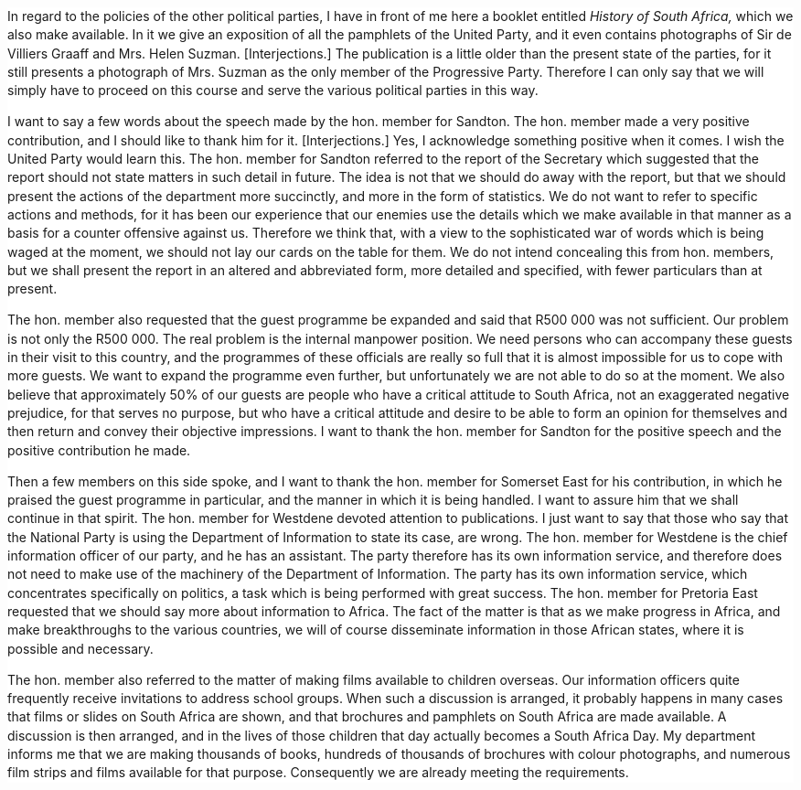 <p>In regard to the policies of the other political parties, I have in front of me here a booklet entitled <i>History of South Africa,</i> which we also make available. In it we give an exposition of all the pamphlets of the United Party, and it even contains photographs of Sir de Villiers Graaff and Mrs. Helen Suzman. [Interjections.] The publication is a little older than the present state of the parties, for it still presents a photograph of Mrs. Suzman as the only member of the Progressive Party. Therefore I can only say that we will simply have to proceed on this course and serve the various political parties in this way.</p>

<p>I want to say a few words about the speech made by the hon. member for Sandton. The hon. member made a very positive contribution, and I should like to thank him for it. [Interjections.] Yes, I acknowledge something positive when it comes. I wish the United Party would learn this. The hon. member for Sandton referred to the report of the Secretary which suggested that the report should not state matters in such detail in future. The idea is not that we should do away with the report, but that we should present the actions of the department more succinctly, and more in the form of statistics. We do not want to refer to specific actions and methods, for it has been our experience that our enemies use the details which we make available in that manner as a basis for a counter offensive against us. Therefore we think that, with a view to the sophisticated war of words which is being waged at the moment, we should not lay our cards on the table for them. We do not intend concealing this from hon. members, but we shall present the report in an altered and abbreviated form, more detailed and specified, with fewer particulars than at present.</p>

<p>The hon. member also requested that the guest programme be expanded and said that R500 000 was not sufficient. Our problem is not only the R500 000. The real problem is the internal manpower position. We need persons who can accompany these guests in their visit to this country, and the programmes of these officials are really so full that it is almost impossible for us to cope with more guests. We want to expand the programme even further, but unfortunately we are not able to do so at the moment. We also believe that approximately 50% of our guests are people who have a critical attitude to South Africa, not an exaggerated negative prejudice, for that serves no purpose, but who have a critical attitude and desire to be able to form an opinion for themselves and then return and convey their objective impressions. I want to thank the hon. member for Sandton for the positive speech and the positive contribution he made.</p>

<p>Then a few members on this side spoke, and I want to thank the hon. member for Somerset East for his contribution, in which he praised the guest programme in particular, and the manner in which it is being handled. I want to assure him that we shall continue in that spirit. The hon. member for Westdene devoted attention to publications. I just want to say that those who say that the National Party is using the Department of Information to state its case, are wrong. The hon. member for Westdene is the chief information officer of our party, and he has an assistant. The party therefore has its own information service, and therefore does not need to make use of the machinery of the Department of Information. The party has its own information service, which concentrates specifically on politics, a task which is being performed with great success. The hon. member for Pretoria East requested that we should say more about information to Africa. The fact of the matter is that as we make progress in Africa, and make breakthroughs to the various countries, we will of course disseminate information in <span class="col_5101-5102" refersTo="page_0964"/>those African states, where it is possible and necessary.</p>

<p>The hon. member also referred to the matter of making films available to children overseas. Our information officers quite frequently receive invitations to address school groups. When such a discussion is arranged, it probably happens in many cases that films or slides on South Africa are shown, and that brochures and pamphlets on South Africa are made available. A discussion is then arranged, and in the lives of those children that day actually becomes a South Africa Day. My department informs me that we are making thousands of books, hundreds of thousands of brochures with colour photographs, and numerous film strips and films available for that purpose. Consequently we are already meeting the requirements.</p>
